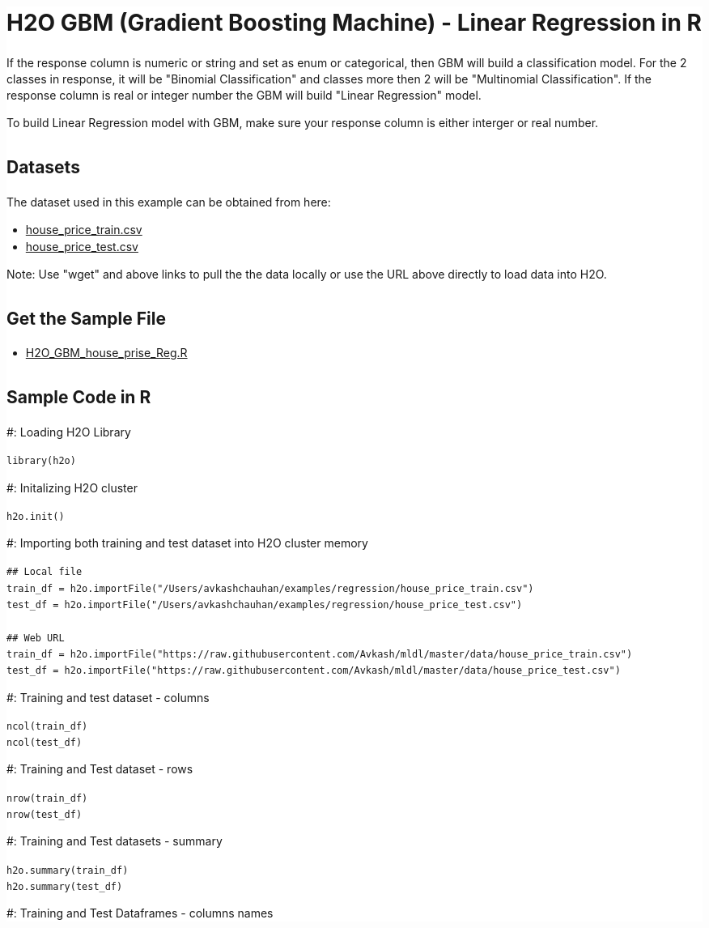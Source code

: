 # H2O GBM (Gradient Boosting Machine) - Linear Regression in R #

If the response column is numeric or string and set as enum or categorical, then GBM will build a classification model. For the 2 classes in response, it will be "Binomial Classification" and classes more then 2 will be "Multinomial Classification". If the response column is real or integer number the GBM will build "Linear Regression" model.

To build Linear Regression model with GBM, make sure your response column is either interger or real number.

## Datasets ##
The dataset used in this example can be obtained from here:
 - [house_price_train.csv](https://raw.githubusercontent.com/Avkash/mldl/master/data/house_price_train.csv)
 - [house_price_test.csv](https://raw.githubusercontent.com/Avkash/mldl/master/data/house_price_test.csv)

Note: Use "wget" and above links to pull the the data locally or use the URL above directly to load data into H2O.

## Get the Sample File ##
  - [H2O_GBM_house_prise_Reg.R](https://github.com/Avkash/mldl/blob/master/code/R/H2O_GBM_House_Price_Reg.R)
  
## Sample Code in R ##

#: Loading H2O Library
```
library(h2o)
```
#: Initalizing H2O cluster
```
h2o.init()
```

#: Importing both training and test dataset into H2O cluster memory
```
## Local file
train_df = h2o.importFile("/Users/avkashchauhan/examples/regression/house_price_train.csv")
test_df = h2o.importFile("/Users/avkashchauhan/examples/regression/house_price_test.csv")

## Web URL
train_df = h2o.importFile("https://raw.githubusercontent.com/Avkash/mldl/master/data/house_price_train.csv")
test_df = h2o.importFile("https://raw.githubusercontent.com/Avkash/mldl/master/data/house_price_test.csv")
```
#: Training and test dataset - columns
```
ncol(train_df)
ncol(test_df)
```
#: Training and Test dataset - rows
```
nrow(train_df)
nrow(test_df)
```
#: Training and Test datasets - summary
```
h2o.summary(train_df)
h2o.summary(test_df)
```
#: Training and Test Dataframes - columns names
```
```